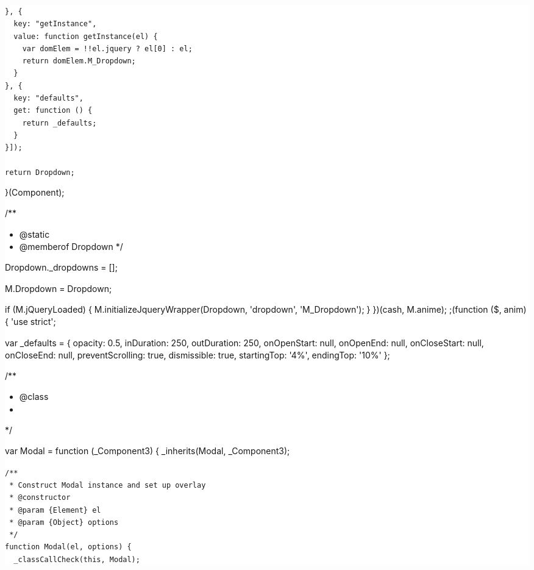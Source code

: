     }, {
      key: "getInstance",
      value: function getInstance(el) {
        var domElem = !!el.jquery ? el[0] : el;
        return domElem.M_Dropdown;
      }
    }, {
      key: "defaults",
      get: function () {
        return _defaults;
      }
    }]);

    return Dropdown;
  }(Component);

  /**
   * @static
   * @memberof Dropdown
   */


  Dropdown._dropdowns = [];

  M.Dropdown = Dropdown;

  if (M.jQueryLoaded) {
    M.initializeJqueryWrapper(Dropdown, 'dropdown', 'M_Dropdown');
  }
})(cash, M.anime);
;(function ($, anim) {
  'use strict';

  var _defaults = {
    opacity: 0.5,
    inDuration: 250,
    outDuration: 250,
    onOpenStart: null,
    onOpenEnd: null,
    onCloseStart: null,
    onCloseEnd: null,
    preventScrolling: true,
    dismissible: true,
    startingTop: '4%',
    endingTop: '10%'
  };

  /**
   * @class
   *
   */

  var Modal = function (_Component3) {
    _inherits(Modal, _Component3);

    /**
     * Construct Modal instance and set up overlay
     * @constructor
     * @param {Element} el
     * @param {Object} options
     */
    function Modal(el, options) {
      _classCallCheck(this, Modal);
